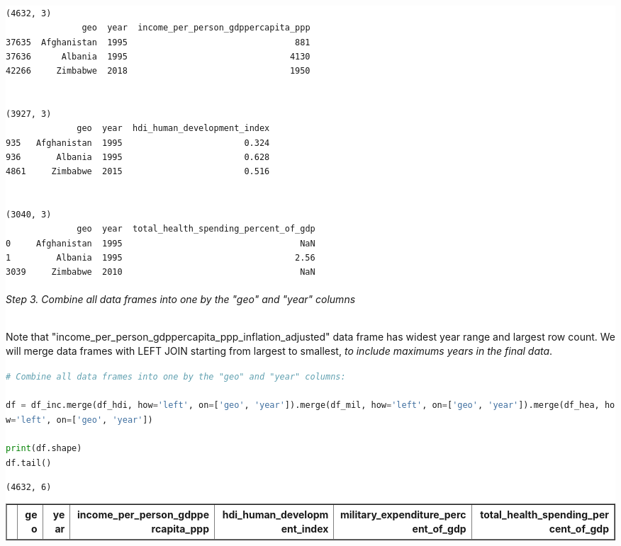     
    (4632, 3)
                   geo  year  income_per_person_gdppercapita_ppp
    37635  Afghanistan  1995                                 881
    37636      Albania  1995                                4130
    42266     Zimbabwe  2018                                1950
    
    
    (3927, 3)
                  geo  year  hdi_human_development_index
    935   Afghanistan  1995                        0.324
    936       Albania  1995                        0.628
    4861     Zimbabwe  2015                        0.516
    
    
    (3040, 3)
                  geo  year  total_health_spending_percent_of_gdp
    0     Afghanistan  1995                                   NaN
    1         Albania  1995                                  2.56
    3039     Zimbabwe  2010                                   NaN
    
    
    

###### Step 3. Combine all data frames into one by the "geo" and "year" columns

Note that "income_per_person_gdppercapita_ppp_inflation_adjusted" data frame has widest year range and largest row count. We will merge data frames with LEFT JOIN starting from largest to smallest, _to include maximums years in the final data_.


```python
# Combine all data frames into one by the "geo" and "year" columns:

df = df_inc.merge(df_hdi, how='left', on=['geo', 'year']).merge(df_mil, how='left', on=['geo', 'year']).merge(df_hea, how='left', on=['geo', 'year'])

print(df.shape)
df.tail()
```

    (4632, 6)
    




<div>
<style scoped>
    .dataframe tbody tr th:only-of-type {
        vertical-align: middle;
    }

    .dataframe tbody tr th {
        vertical-align: top;
    }

    .dataframe thead th {
        text-align: right;
    }
</style>
<table border="1" class="dataframe">
  <thead>
    <tr style="text-align: right;">
      <th></th>
      <th>geo</th>
      <th>year</th>
      <th>income_per_person_gdppercapita_ppp</th>
      <th>hdi_human_development_index</th>
      <th>military_expenditure_percent_of_gdp</th>
      <th>total_health_spending_percent_of_gdp</th>
    </tr>